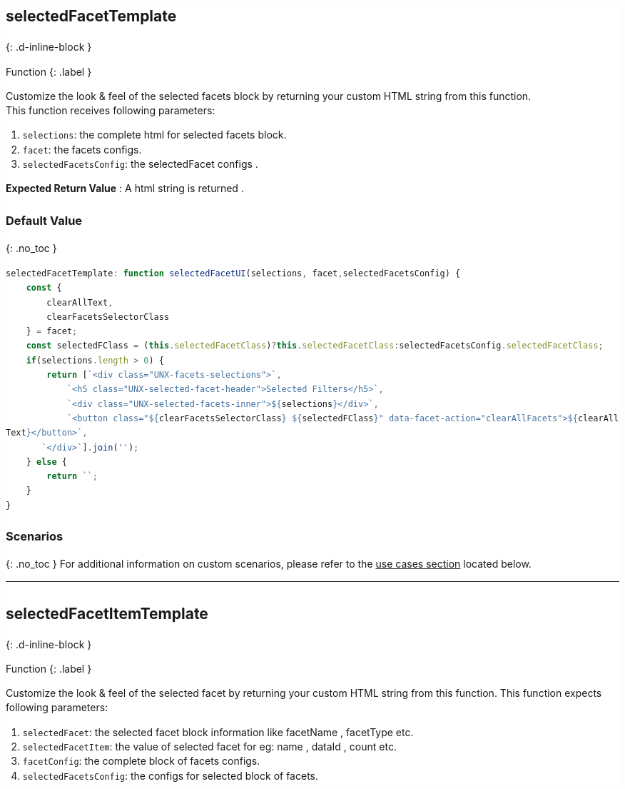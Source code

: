 ## selectedFacetTemplate
{: .d-inline-block }

Function
{: .label }

Customize the look & feel of the selected facets block by returning your custom HTML string from this function.  
This function receives following parameters:   
1.  `selections`: the complete html for selected facets block.
2.  `facet`: the facets configs.
3.  `selectedFacetsConfig`: the selectedFacet configs  .

**Expected Return Value** : A html string is returned .

### Default Value
{: .no_toc }
```js
selectedFacetTemplate: function selectedFacetUI(selections, facet,selectedFacetsConfig) {
    const {
        clearAllText,
        clearFacetsSelectorClass
    } = facet;
    const selectedFClass = (this.selectedFacetClass)?this.selectedFacetClass:selectedFacetsConfig.selectedFacetClass;
    if(selections.length > 0) {
        return [`<div class="UNX-facets-selections">`,
            `<h5 class="UNX-selected-facet-header">Selected Filters</h5>`,
            `<div class="UNX-selected-facets-inner">${selections}</div>`,
            `<button class="${clearFacetsSelectorClass} ${selectedFClass}" data-facet-action="clearAllFacets">${clearAllText}</button>`,
       `</div>`].join('');
    } else {
        return ``;
    }
}
```

### Scenarios
{: .no_toc }
For additional information on custom scenarios, please refer to the [use cases section](#usecases) located below.

--- 
## selectedFacetItemTemplate
{: .d-inline-block }

Function
{: .label }

Customize the look & feel of the selected facet by returning your custom HTML string from this function. This function expects following parameters: 
1.  `selectedFacet`: the selected facet block information like facetName , facetType etc.
2.  `selectedFacetItem`: the value of selected facet for eg: name , dataId , count etc.
3.  `facetConfig`: the complete block of facets configs.
4.  `selectedFacetsConfig`: the configs for selected block of facets.
